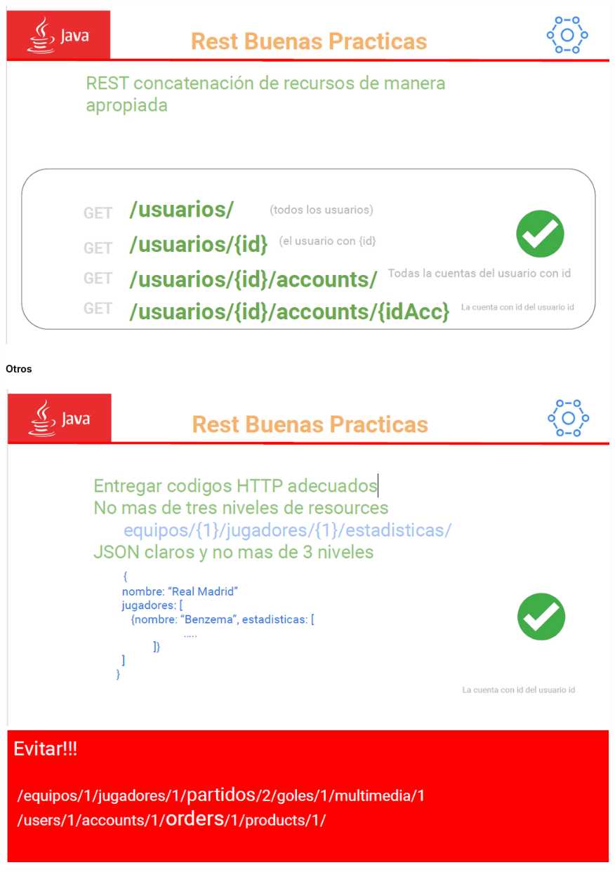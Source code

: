 ![alt text](./docs/image5.png)
#### Otros
![alt text](./docs/image6.png)
![alt text](./docs/image7.png)